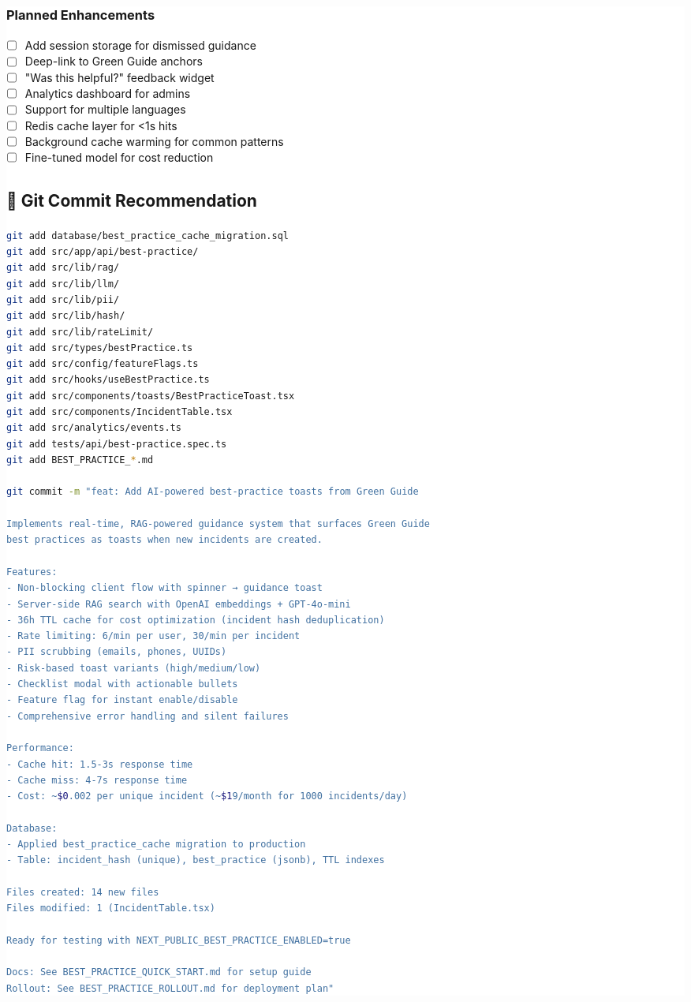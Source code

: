 ### Planned Enhancements
- [ ] Add session storage for dismissed guidance
- [ ] Deep-link to Green Guide anchors
- [ ] "Was this helpful?" feedback widget
- [ ] Analytics dashboard for admins
- [ ] Support for multiple languages
- [ ] Redis cache layer for <1s hits
- [ ] Background cache warming for common patterns
- [ ] Fine-tuned model for cost reduction

## 📝 Git Commit Recommendation

```bash
git add database/best_practice_cache_migration.sql
git add src/app/api/best-practice/
git add src/lib/rag/
git add src/lib/llm/
git add src/lib/pii/
git add src/lib/hash/
git add src/lib/rateLimit/
git add src/types/bestPractice.ts
git add src/config/featureFlags.ts
git add src/hooks/useBestPractice.ts
git add src/components/toasts/BestPracticeToast.tsx
git add src/components/IncidentTable.tsx
git add src/analytics/events.ts
git add tests/api/best-practice.spec.ts
git add BEST_PRACTICE_*.md

git commit -m "feat: Add AI-powered best-practice toasts from Green Guide

Implements real-time, RAG-powered guidance system that surfaces Green Guide
best practices as toasts when new incidents are created.

Features:
- Non-blocking client flow with spinner → guidance toast
- Server-side RAG search with OpenAI embeddings + GPT-4o-mini
- 36h TTL cache for cost optimization (incident hash deduplication)
- Rate limiting: 6/min per user, 30/min per incident
- PII scrubbing (emails, phones, UUIDs)
- Risk-based toast variants (high/medium/low)
- Checklist modal with actionable bullets
- Feature flag for instant enable/disable
- Comprehensive error handling and silent failures

Performance:
- Cache hit: 1.5-3s response time
- Cache miss: 4-7s response time  
- Cost: ~$0.002 per unique incident (~$19/month for 1000 incidents/day)

Database:
- Applied best_practice_cache migration to production
- Table: incident_hash (unique), best_practice (jsonb), TTL indexes

Files created: 14 new files
Files modified: 1 (IncidentTable.tsx)

Ready for testing with NEXT_PUBLIC_BEST_PRACTICE_ENABLED=true

Docs: See BEST_PRACTICE_QUICK_START.md for setup guide
Rollout: See BEST_PRACTICE_ROLLOUT.md for deployment plan"
```
